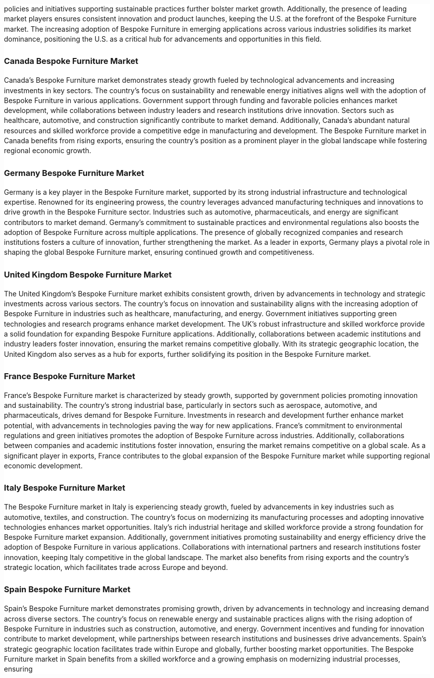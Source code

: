 policies and initiatives supporting sustainable practices further bolster market growth. Additionally, the presence of leading market players ensures consistent innovation and product launches, keeping the U.S. at the forefront of the Bespoke Furniture market. The increasing adoption of Bespoke Furniture in emerging applications across various industries solidifies its market dominance, positioning the U.S. as a critical hub for advancements and opportunities in this field.</p><h3>Canada Bespoke Furniture Market</h3><p>Canada&rsquo;s Bespoke Furniture market demonstrates steady growth fueled by technological advancements and increasing investments in key sectors. The country&rsquo;s focus on sustainability and renewable energy initiatives aligns well with the adoption of Bespoke Furniture in various applications. Government support through funding and favorable policies enhances market development, while collaborations between industry leaders and research institutions drive innovation. Sectors such as healthcare, automotive, and construction significantly contribute to market demand. Additionally, Canada&rsquo;s abundant natural resources and skilled workforce provide a competitive edge in manufacturing and development. The Bespoke Furniture market in Canada benefits from rising exports, ensuring the country&rsquo;s position as a prominent player in the global landscape while fostering regional economic growth.</p><h3>Germany Bespoke Furniture Market</h3><p>Germany is a key player in the Bespoke Furniture market, supported by its strong industrial infrastructure and technological expertise. Renowned for its engineering prowess, the country leverages advanced manufacturing techniques and innovations to drive growth in the Bespoke Furniture sector. Industries such as automotive, pharmaceuticals, and energy are significant contributors to market demand. Germany&rsquo;s commitment to sustainable practices and environmental regulations also boosts the adoption of Bespoke Furniture across multiple applications. The presence of globally recognized companies and research institutions fosters a culture of innovation, further strengthening the market. As a leader in exports, Germany plays a pivotal role in shaping the global Bespoke Furniture market, ensuring continued growth and competitiveness.</p><h3>United Kingdom Bespoke Furniture Market</h3><p>The United Kingdom&rsquo;s Bespoke Furniture market exhibits consistent growth, driven by advancements in technology and strategic investments across various sectors. The country&rsquo;s focus on innovation and sustainability aligns with the increasing adoption of Bespoke Furniture in industries such as healthcare, manufacturing, and energy. Government initiatives supporting green technologies and research programs enhance market development. The UK&rsquo;s robust infrastructure and skilled workforce provide a solid foundation for expanding Bespoke Furniture applications. Additionally, collaborations between academic institutions and industry leaders foster innovation, ensuring the market remains competitive globally. With its strategic geographic location, the United Kingdom also serves as a hub for exports, further solidifying its position in the Bespoke Furniture market.</p><h3>France Bespoke Furniture Market</h3><p>France&rsquo;s Bespoke Furniture market is characterized by steady growth, supported by government policies promoting innovation and sustainability. The country&rsquo;s strong industrial base, particularly in sectors such as aerospace, automotive, and pharmaceuticals, drives demand for Bespoke Furniture. Investments in research and development further enhance market potential, with advancements in technologies paving the way for new applications. France&rsquo;s commitment to environmental regulations and green initiatives promotes the adoption of Bespoke Furniture across industries. Additionally, collaborations between companies and academic institutions foster innovation, ensuring the market remains competitive on a global scale. As a significant player in exports, France contributes to the global expansion of the Bespoke Furniture market while supporting regional economic development.</p><h3>Italy Bespoke Furniture Market</h3><p>The Bespoke Furniture market in Italy is experiencing steady growth, fueled by advancements in key industries such as automotive, textiles, and construction. The country&rsquo;s focus on modernizing its manufacturing processes and adopting innovative technologies enhances market opportunities. Italy&rsquo;s rich industrial heritage and skilled workforce provide a strong foundation for Bespoke Furniture market expansion. Additionally, government initiatives promoting sustainability and energy efficiency drive the adoption of Bespoke Furniture in various applications. Collaborations with international partners and research institutions foster innovation, keeping Italy competitive in the global landscape. The market also benefits from rising exports and the country&rsquo;s strategic location, which facilitates trade across Europe and beyond.</p><h3>Spain Bespoke Furniture Market</h3><p>Spain&rsquo;s Bespoke Furniture market demonstrates promising growth, driven by advancements in technology and increasing demand across diverse sectors. The country&rsquo;s focus on renewable energy and sustainable practices aligns with the rising adoption of Bespoke Furniture in industries such as construction, automotive, and energy. Government incentives and funding for innovation contribute to market development, while partnerships between research institutions and businesses drive advancements. Spain&rsquo;s strategic geographic location facilitates trade within Europe and globally, further boosting market opportunities. The Bespoke Furniture market in Spain benefits from a skilled workforce and a growing emphasis on modernizing industrial processes, ensuring